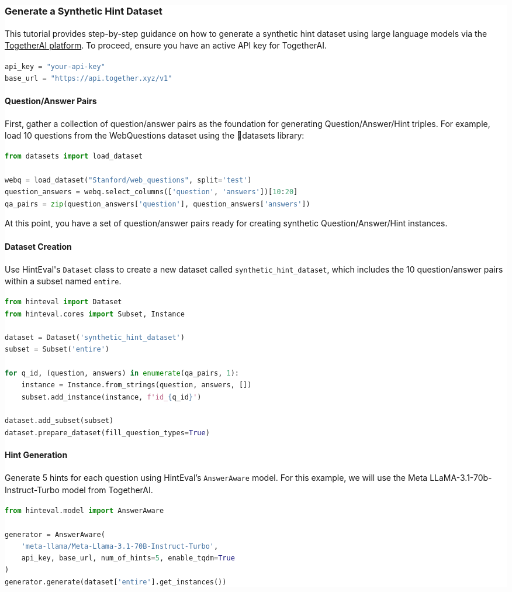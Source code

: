 ### Generate a Synthetic Hint Dataset

This tutorial provides step-by-step guidance on how to generate a synthetic hint dataset using large language models via the [TogetherAI platform](https://www.together.ai/). To proceed, ensure you have an active API key for TogetherAI.

```python
api_key = "your-api-key"
base_url = "https://api.together.xyz/v1"
```

#### Question/Answer Pairs

First, gather a collection of question/answer pairs as the foundation for generating Question/Answer/Hint triples. For example, load 10 questions from the WebQuestions dataset using the 🤗datasets library:

```python
from datasets import load_dataset

webq = load_dataset("Stanford/web_questions", split='test')
question_answers = webq.select_columns(['question', 'answers'])[10:20]
qa_pairs = zip(question_answers['question'], question_answers['answers'])
```

At this point, you have a set of question/answer pairs ready for creating synthetic Question/Answer/Hint instances.

#### Dataset Creation

Use HintEval's `Dataset` class to create a new dataset called `synthetic_hint_dataset`, which includes the 10 question/answer pairs within a subset named `entire`.

```python
from hinteval import Dataset
from hinteval.cores import Subset, Instance

dataset = Dataset('synthetic_hint_dataset')
subset = Subset('entire')

for q_id, (question, answers) in enumerate(qa_pairs, 1):
    instance = Instance.from_strings(question, answers, [])
    subset.add_instance(instance, f'id_{q_id}')

dataset.add_subset(subset)
dataset.prepare_dataset(fill_question_types=True)
```

#### Hint Generation

Generate 5 hints for each question using HintEval’s `AnswerAware` model. For this example, we will use the Meta LLaMA-3.1-70b-Instruct-Turbo model from TogetherAI.

```python
from hinteval.model import AnswerAware

generator = AnswerAware(
    'meta-llama/Meta-Llama-3.1-70B-Instruct-Turbo', 
    api_key, base_url, num_of_hints=5, enable_tqdm=True
)
generator.generate(dataset['entire'].get_instances())
```
